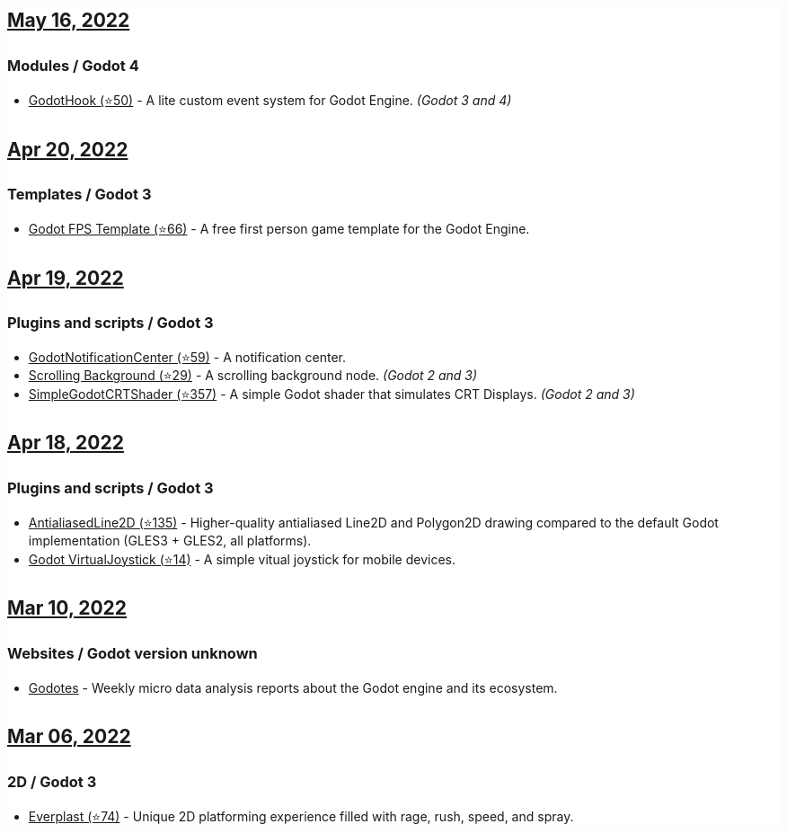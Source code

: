 ## [May 16, 2022](/content/2022/05/16/README.md)

### Modules / Godot 4

*   [GodotHook (⭐50)](https://github.com/Mestima/GodotHook) - A lite custom event system for Godot Engine. *(Godot 3 and 4)*

## [Apr 20, 2022](/content/2022/04/20/README.md)

### Templates / Godot 3

*   [Godot FPS Template (⭐66)](https://github.com/MilkAndBanana01/godot-fps-template) - A free first person game template for the Godot Engine.

## [Apr 19, 2022](/content/2022/04/19/README.md)

### Plugins and scripts / Godot 3

*   [GodotNotificationCenter (⭐59)](https://github.com/didier-v/GodotNotificationCenter) - A notification center.
*   [Scrolling Background (⭐29)](https://github.com/dploeger/godot-scrollingbackground) - A scrolling background node. *(Godot 2 and 3)*
*   [SimpleGodotCRTShader (⭐357)](https://github.com/henriquelalves/SimpleGodotCRTShader) - A simple Godot shader that simulates CRT Displays. *(Godot 2 and 3)*

## [Apr 18, 2022](/content/2022/04/18/README.md)

### Plugins and scripts / Godot 3

*   [AntialiasedLine2D (⭐135)](https://github.com/godot-extended-libraries/godot-antialiased-line2d) - Higher-quality antialiased Line2D and Polygon2D drawing compared to the default Godot implementation (GLES3 + GLES2, all platforms).
*   [Godot VirtualJoystick (⭐14)](https://github.com/mcunha-br/Godot_VirtualJoystick) - A simple vitual joystick for mobile devices.

## [Mar 10, 2022](/content/2022/03/10/README.md)

### Websites / Godot version unknown

*   [Godotes](https://godotes.com/) - Weekly micro data analysis reports about the Godot engine and its ecosystem.

## [Mar 06, 2022](/content/2022/03/06/README.md)

### 2D / Godot 3

*   [Everplast (⭐74)](https://github.com/WraithWinterly/Everplast) - Unique 2D platforming experience filled with rage, rush, speed, and spray.
